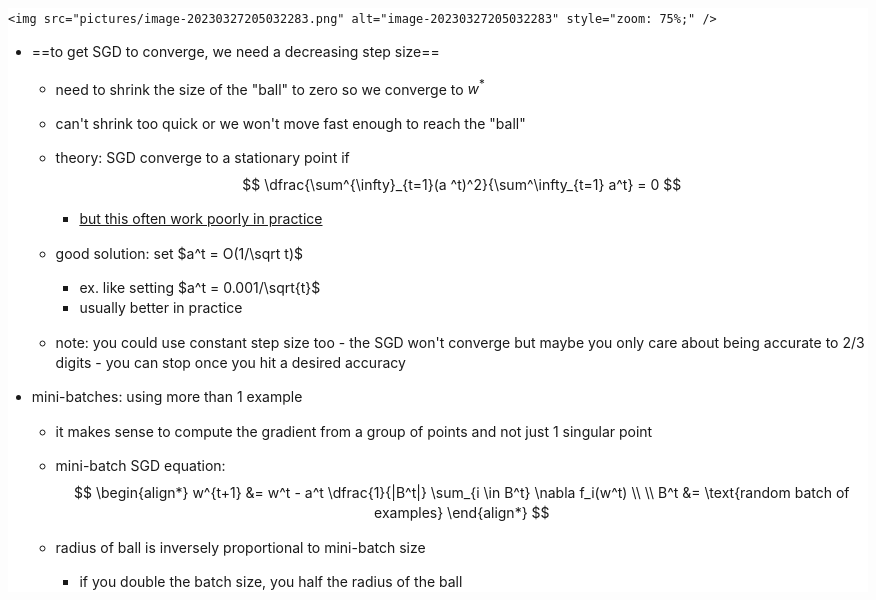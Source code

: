     <img src="pictures/image-20230327205032283.png" alt="image-20230327205032283" style="zoom: 75%;" />	

- ==to get SGD to converge, we need a decreasing step size==

  - need to shrink the size of the "ball" to zero so we converge to $w^*$

  - can't shrink too quick or we won't move fast enough to reach the "ball"

  - theory: SGD converge to a stationary point if 
    $$
    \dfrac{\sum^{\infty}_{t=1}(a ^t)^2}{\sum^\infty_{t=1} a^t} = 0
    $$

    - <u>but this often work poorly in practice</u>

  - good solution: set $a^t = O(1/\sqrt t)$

    - ex. like setting $a^t = 0.001/\sqrt{t}$
    - usually better in practice

  - note: you could use constant step size too - the SGD won't converge but maybe you only care about being accurate to 2/3 digits - you can stop once you hit a desired accuracy

- mini-batches: using more than 1 example

  - it makes sense to compute the gradient from a group of points and not just 1 singular point 

  - mini-batch SGD equation: 
    $$
    \begin{align*}
    w^{t+1} &= w^t - a^t \dfrac{1}{|B^t|} \sum_{i \in B^t} \nabla f_i(w^t) \\
    \\
    B^t &= \text{random batch of examples}
    \end{align*}
    $$

  - radius of ball is inversely proportional to mini-batch size

    - if you double the batch size, you half the radius of the ball

